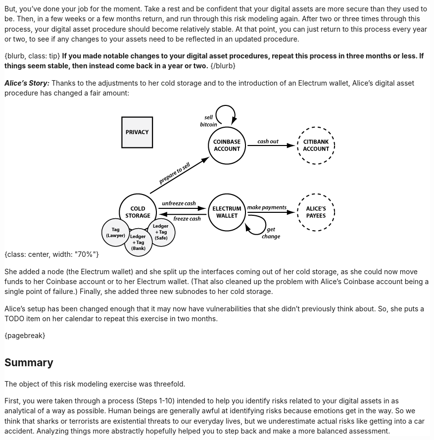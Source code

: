 But, you’ve done your job for the moment. Take a rest and be confident that your digital assets are more secure than they used to be. Then, in a few weeks or a few months return, and run through this risk modeling again. After two or three times through this process, your digital asset procedure should become relatively stable. At that point, you can just return to this process every year or two, to see if any changes to your assets need to be reflected in an updated procedure.

{blurb, class: tip}
**If you made notable changes to your digital asset procedures, repeat this process in three months or less. If things seem stable, then instead come back in a year or two.**
{/blurb}

***Alice’s Story:*** Thanks to the adjustments to her cold storage and to the introduction of an Electrum wallet, Alice’s digital asset procedure has changed a fair amount:

{class: center, width: "70%"}
![](resources/rm-diagram-revised.png)

She added a node (the Electrum wallet) and she split up the interfaces coming out of her cold storage, as she could now move funds to her Coinbase account or to her Electrum wallet. (That also cleaned up the problem with Alice’s Coinbase account being a single point of failure.) Finally, she added three new subnodes to her cold storage.

Alice’s setup has been changed enough that it may now have vulnerabilities that she didn’t previously think about. So, she puts a TODO item on her calendar to repeat this exercise in two months.

{pagebreak}

## Summary

The object of this risk modeling exercise was threefold.

First, you were taken through a process (Steps 1-10) intended to help you identify risks related to your digital assets in as analytical of a way as possible. Human beings are generally awful at identifying risks because emotions get in the way. So we think that sharks or terrorists are existential threats to our everyday lives, but we underestimate actual risks like getting into a car accident. Analyzing things more abstractly hopefully helped you to step back and make a more balanced assessment.

